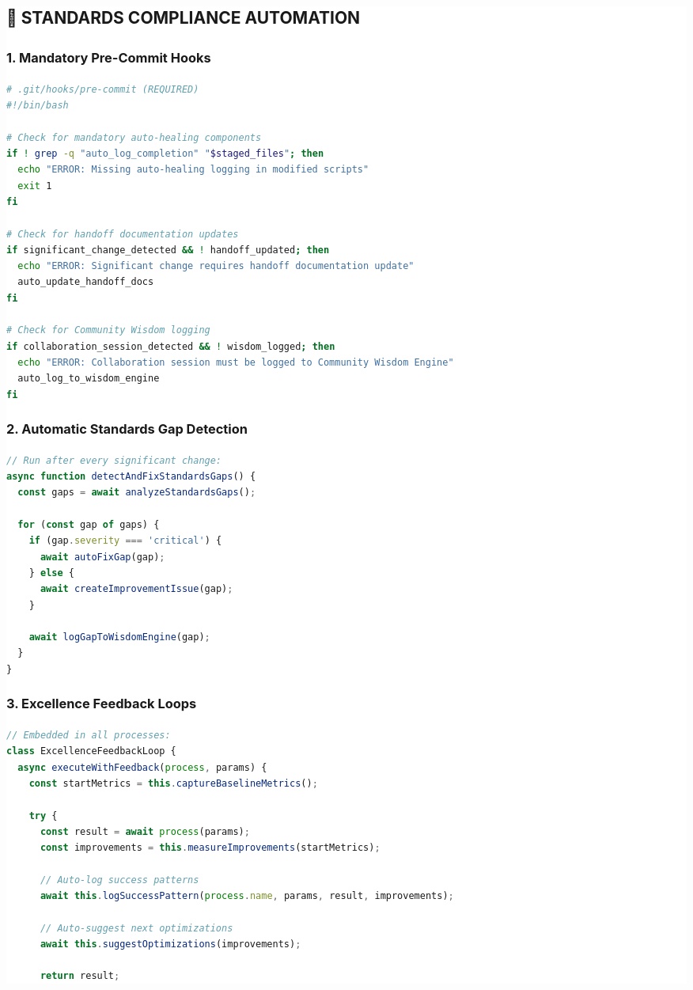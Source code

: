 
## 🚨 **STANDARDS COMPLIANCE AUTOMATION**

### **1. Mandatory Pre-Commit Hooks**
```bash
# .git/hooks/pre-commit (REQUIRED)
#!/bin/bash

# Check for mandatory auto-healing components
if ! grep -q "auto_log_completion" "$staged_files"; then
  echo "ERROR: Missing auto-healing logging in modified scripts"
  exit 1
fi

# Check for handoff documentation updates
if significant_change_detected && ! handoff_updated; then
  echo "ERROR: Significant change requires handoff documentation update"
  auto_update_handoff_docs
fi

# Check for Community Wisdom logging
if collaboration_session_detected && ! wisdom_logged; then
  echo "ERROR: Collaboration session must be logged to Community Wisdom Engine"
  auto_log_to_wisdom_engine
fi
```

### **2. Automatic Standards Gap Detection**
```javascript
// Run after every significant change:
async function detectAndFixStandardsGaps() {
  const gaps = await analyzeStandardsGaps();
  
  for (const gap of gaps) {
    if (gap.severity === 'critical') {
      await autoFixGap(gap);
    } else {
      await createImprovementIssue(gap);
    }
    
    await logGapToWisdomEngine(gap);
  }
}
```

### **3. Excellence Feedback Loops**
```javascript
// Embedded in all processes:
class ExcellenceFeedbackLoop {
  async executeWithFeedback(process, params) {
    const startMetrics = this.captureBaselineMetrics();
    
    try {
      const result = await process(params);
      const improvements = this.measureImprovements(startMetrics);
      
      // Auto-log success patterns
      await this.logSuccessPattern(process.name, params, result, improvements);
      
      // Auto-suggest next optimizations
      await this.suggestOptimizations(improvements);
      
      return result;
```
